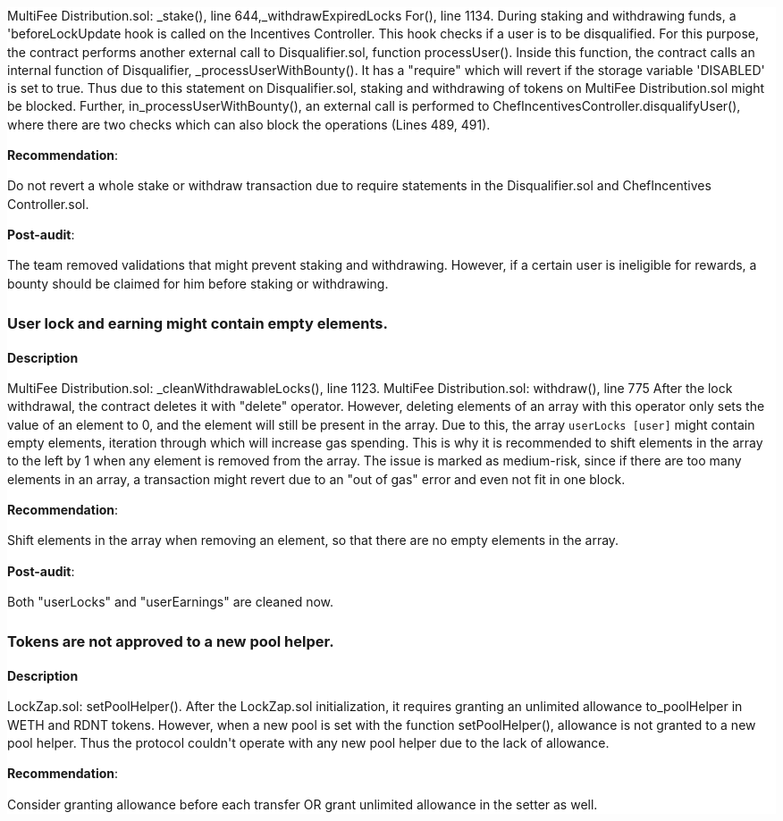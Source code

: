 MultiFee Distribution.sol: _stake(), line 644,_withdrawExpiredLocks For(), line 1134. 
During staking and withdrawing funds, a 'beforeLockUpdate hook is called on the Incentives Controller. This hook checks if a user is to be disqualified. For this purpose, the contract performs another external call to Disqualifier.sol, function processUser(). Inside this function, the contract calls an internal function of Disqualifier, _processUserWithBounty(). It has a "require" which will revert if the storage variable 'DISABLED' is set to true. Thus due to this statement on Disqualifier.sol, staking and withdrawing of tokens on MultiFee Distribution.sol might be blocked. 
Further, in_processUserWithBounty(), an external call is performed to ChefIncentivesController.disqualifyUser(), where there are two checks which can also block the operations (Lines 489, 491). 

**Recommendation**: 

Do not revert a whole stake or withdraw transaction due to require statements in the Disqualifier.sol and ChefIncentives Controller.sol. 

**Post-audit**: 

The team removed validations that might prevent staking and withdrawing. However, if a certain user is ineligible for rewards, a bounty should be claimed for him before staking or withdrawing.

### User lock and earning might contain empty elements. 

**Description**

MultiFee Distribution.sol: _cleanWithdrawableLocks(), line 1123. 
MultiFee Distribution.sol: withdraw(), line 775 
After the lock withdrawal, the contract deletes it with "delete" operator. However, deleting elements of an array with this operator only sets the value of an element to 0, and the element will still be present in the array. Due to this, the array `userLocks [user]` might contain empty elements, iteration through which will increase gas spending. This is why it is recommended to shift elements in the array to the left by 1 when any element is removed from the array. The issue is marked as medium-risk, since if there are too many elements in an array, a transaction might revert due to an "out of gas" error and even not fit in one block. 

**Recommendation**: 

Shift elements in the array when removing an element, so that there are no empty elements in the array. 

**Post-audit**: 

Both "userLocks" and "userEarnings" are cleaned now.

### Tokens are not approved to a new pool helper. 

**Description**

LockZap.sol: setPoolHelper(). 
After the LockZap.sol initialization, it requires granting an unlimited allowance to_poolHelper in WETH and RDNT tokens. However, when a new pool is set with the function setPoolHelper(), allowance is not granted to a new pool helper. Thus the protocol couldn't operate with any new pool helper due to the lack of allowance. 

**Recommendation**: 

Consider granting allowance before each transfer OR grant unlimited allowance in the setter as well. 

